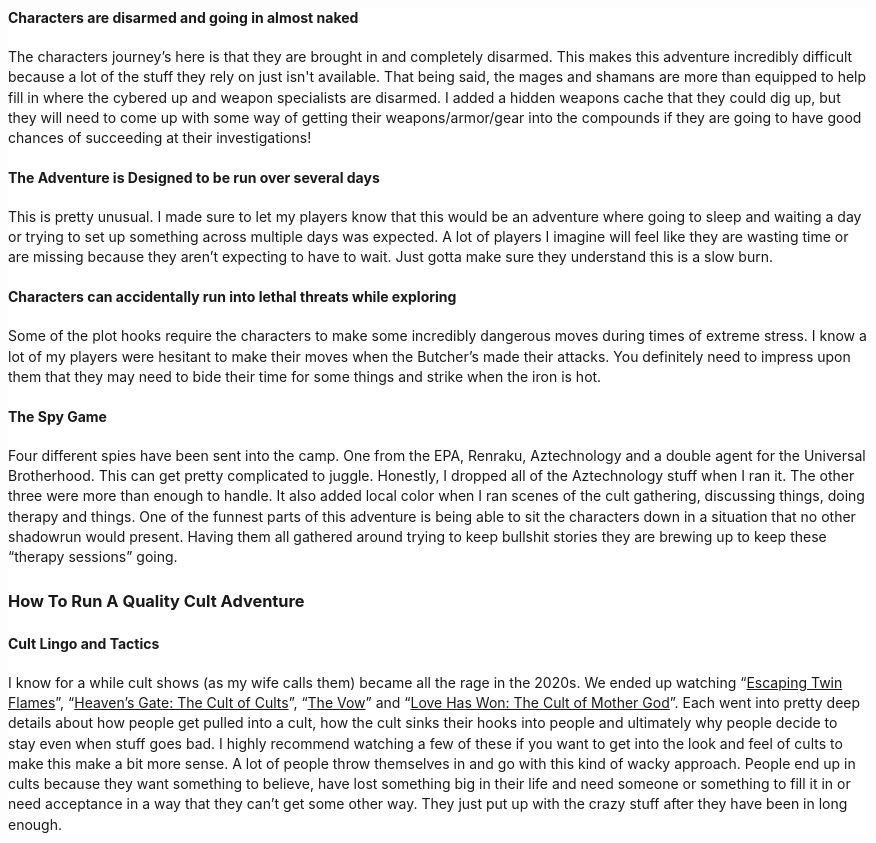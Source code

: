 #### Characters are disarmed and going in almost naked

The characters journey’s here is that they are brought in and completely disarmed. This makes this adventure incredibly difficult because a lot of the stuff they rely on just isn't available. That being said, the mages and shamans are more than equipped to help fill in where the cybered up and weapon specialists are disarmed. I added a hidden weapons cache that they could dig up, but they will need to come up with some way of getting their weapons/armor/gear into the compounds if they are going to have good chances of succeeding at their investigations!


#### The Adventure is Designed to be run over several days

This is pretty unusual. I made sure to let my players know that this would be an adventure where going to sleep and waiting a day or trying to set up something across multiple days was expected. A lot of players I imagine will feel like they are wasting time or are missing because they aren’t expecting to have to wait. Just gotta make sure they understand this is a slow burn.


#### Characters can accidentally run into lethal threats while exploring

Some of the plot hooks require the characters to make some incredibly dangerous moves during times of extreme stress. I know a lot of my players were hesitant to make their moves when the Butcher’s made their attacks. You definitely need to impress upon them that they may need to bide their time for some things and strike when the iron is hot.


#### The Spy Game

Four different spies have been sent into the camp. One from the EPA, Renraku, Aztechnology and a double agent for the Universal Brotherhood. This can get pretty complicated to juggle. Honestly, I dropped all of the Aztechnology stuff when I ran it. The other three were more than enough to handle. It also added local color when I ran scenes of the cult gathering, discussing things, doing therapy and things. One of the funnest parts of this adventure is being able to sit the characters down in a situation that no other shadowrun would present. Having them all gathered around trying to keep bullshit stories they are brewing up to keep these “therapy sessions” going. 


### How To Run A Quality Cult Adventure


#### Cult Lingo and Tactics 

I know for a while cult shows (as my wife calls them) became all the rage in the 2020s. We ended up watching “[Escaping Twin Flames](https://en.wikipedia.org/wiki/Escaping_Twin_Flames)”, “[Heaven’s Gate: The Cult of Cults](https://en.wikipedia.org/wiki/Heaven%27s_Gate:_The_Cult_of_Cults)”, “[The Vow](https://en.wikipedia.org/wiki/The_Vow_(TV_series))” and “[Love Has Won: The Cult of Mother God](https://en.wikipedia.org/wiki/Love_Has_Won:_The_Cult_of_Mother_God)”. Each went into pretty deep details about how people get pulled into a cult, how the cult sinks their hooks into people and ultimately why people decide to stay even when stuff goes bad. I highly recommend watching a few of these if you want to get into the look and feel of cults to make this make a bit more sense. A lot of people throw themselves in and go with this kind of wacky approach. People end up in cults because they want something to believe, have lost something big in their life and need someone or something to fill it in or need acceptance in a way that they can’t get some other way. They just put up with the crazy stuff after they have been in long enough.
